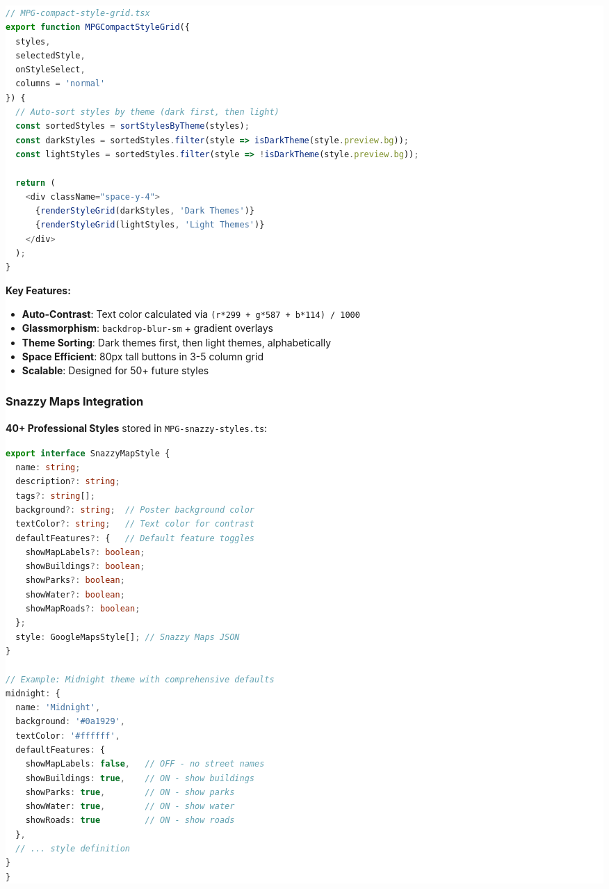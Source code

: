 ```typescript
// MPG-compact-style-grid.tsx
export function MPGCompactStyleGrid({
  styles,
  selectedStyle,
  onStyleSelect,
  columns = 'normal'
}) {
  // Auto-sort styles by theme (dark first, then light)
  const sortedStyles = sortStylesByTheme(styles);
  const darkStyles = sortedStyles.filter(style => isDarkTheme(style.preview.bg));
  const lightStyles = sortedStyles.filter(style => !isDarkTheme(style.preview.bg));
  
  return (
    <div className="space-y-4">
      {renderStyleGrid(darkStyles, 'Dark Themes')}
      {renderStyleGrid(lightStyles, 'Light Themes')}
    </div>
  );
}
```

**Key Features:**
- **Auto-Contrast**: Text color calculated via `(r*299 + g*587 + b*114) / 1000`
- **Glassmorphism**: `backdrop-blur-sm` + gradient overlays
- **Theme Sorting**: Dark themes first, then light themes, alphabetically
- **Space Efficient**: 80px tall buttons in 3-5 column grid
- **Scalable**: Designed for 50+ future styles

### Snazzy Maps Integration
**40+ Professional Styles** stored in `MPG-snazzy-styles.ts`:
```typescript
export interface SnazzyMapStyle {
  name: string;
  description?: string;
  tags?: string[];
  background?: string;  // Poster background color
  textColor?: string;   // Text color for contrast
  defaultFeatures?: {   // Default feature toggles
    showMapLabels?: boolean;
    showBuildings?: boolean;
    showParks?: boolean;
    showWater?: boolean;
    showMapRoads?: boolean;
  };
  style: GoogleMapsStyle[]; // Snazzy Maps JSON
}

// Example: Midnight theme with comprehensive defaults
midnight: {
  name: 'Midnight',
  background: '#0a1929',
  textColor: '#ffffff',
  defaultFeatures: {
    showMapLabels: false,   // OFF - no street names
    showBuildings: true,    // ON - show buildings
    showParks: true,        // ON - show parks
    showWater: true,        // ON - show water
    showRoads: true         // ON - show roads
  },
  // ... style definition
}
}
```
